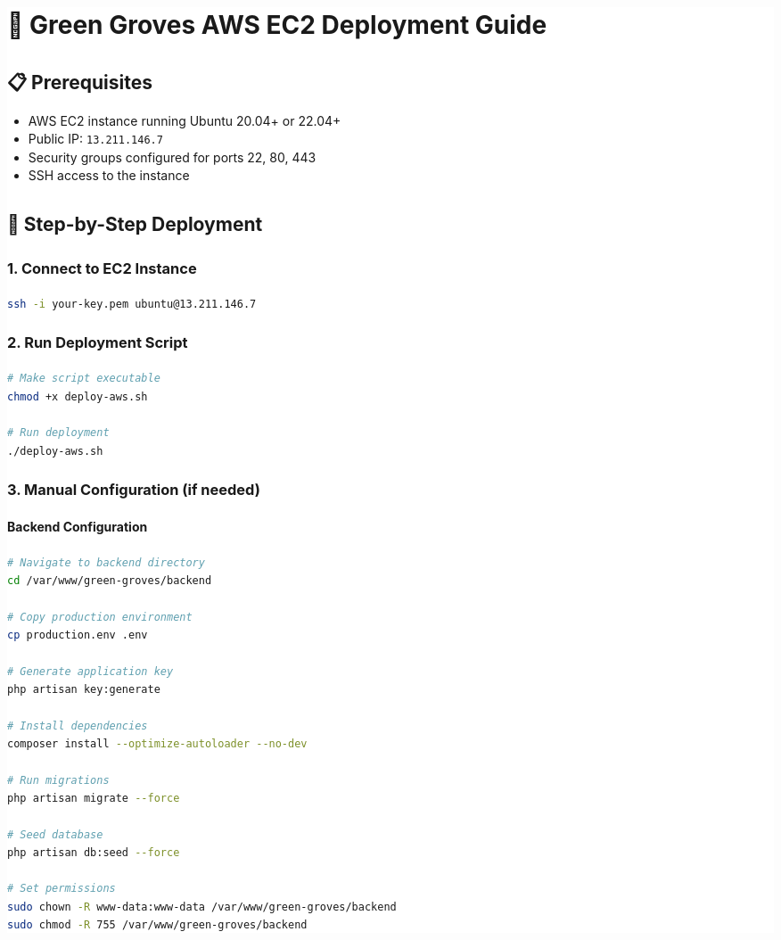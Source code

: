 # 🚀 Green Groves AWS EC2 Deployment Guide

## 📋 Prerequisites

- AWS EC2 instance running Ubuntu 20.04+ or 22.04+
- Public IP: `13.211.146.7`
- Security groups configured for ports 22, 80, 443
- SSH access to the instance

## 🔧 Step-by-Step Deployment

### 1. Connect to EC2 Instance

```bash
ssh -i your-key.pem ubuntu@13.211.146.7
```

### 2. Run Deployment Script

```bash
# Make script executable
chmod +x deploy-aws.sh

# Run deployment
./deploy-aws.sh
```

### 3. Manual Configuration (if needed)

#### Backend Configuration

```bash
# Navigate to backend directory
cd /var/www/green-groves/backend

# Copy production environment
cp production.env .env

# Generate application key
php artisan key:generate

# Install dependencies
composer install --optimize-autoloader --no-dev

# Run migrations
php artisan migrate --force

# Seed database
php artisan db:seed --force

# Set permissions
sudo chown -R www-data:www-data /var/www/green-groves/backend
sudo chmod -R 755 /var/www/green-groves/backend
```
